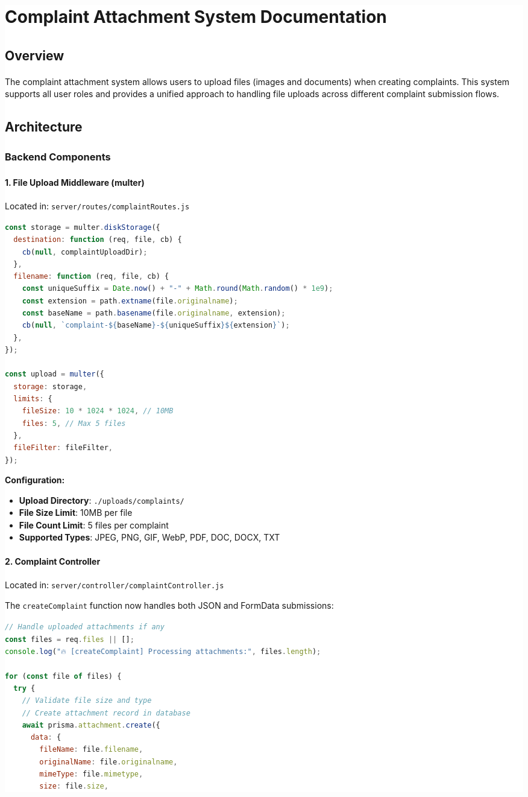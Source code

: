 # Complaint Attachment System Documentation

## Overview
The complaint attachment system allows users to upload files (images and documents) when creating complaints. This system supports all user roles and provides a unified approach to handling file uploads across different complaint submission flows.

## Architecture

### Backend Components

#### 1. File Upload Middleware (multer)
Located in: `server/routes/complaintRoutes.js`

```javascript
const storage = multer.diskStorage({
  destination: function (req, file, cb) {
    cb(null, complaintUploadDir);
  },
  filename: function (req, file, cb) {
    const uniqueSuffix = Date.now() + "-" + Math.round(Math.random() * 1e9);
    const extension = path.extname(file.originalname);
    const baseName = path.basename(file.originalname, extension);
    cb(null, `complaint-${baseName}-${uniqueSuffix}${extension}`);
  },
});

const upload = multer({
  storage: storage,
  limits: {
    fileSize: 10 * 1024 * 1024, // 10MB
    files: 5, // Max 5 files
  },
  fileFilter: fileFilter,
});
```

**Configuration:**
- **Upload Directory**: `./uploads/complaints/`
- **File Size Limit**: 10MB per file
- **File Count Limit**: 5 files per complaint
- **Supported Types**: JPEG, PNG, GIF, WebP, PDF, DOC, DOCX, TXT

#### 2. Complaint Controller
Located in: `server/controller/complaintController.js`

The `createComplaint` function now handles both JSON and FormData submissions:

```javascript
// Handle uploaded attachments if any
const files = req.files || [];
console.log("🔥 [createComplaint] Processing attachments:", files.length);

for (const file of files) {
  try {
    // Validate file size and type
    // Create attachment record in database
    await prisma.attachment.create({
      data: {
        fileName: file.filename,
        originalName: file.originalname,
        mimeType: file.mimetype,
        size: file.size,
```